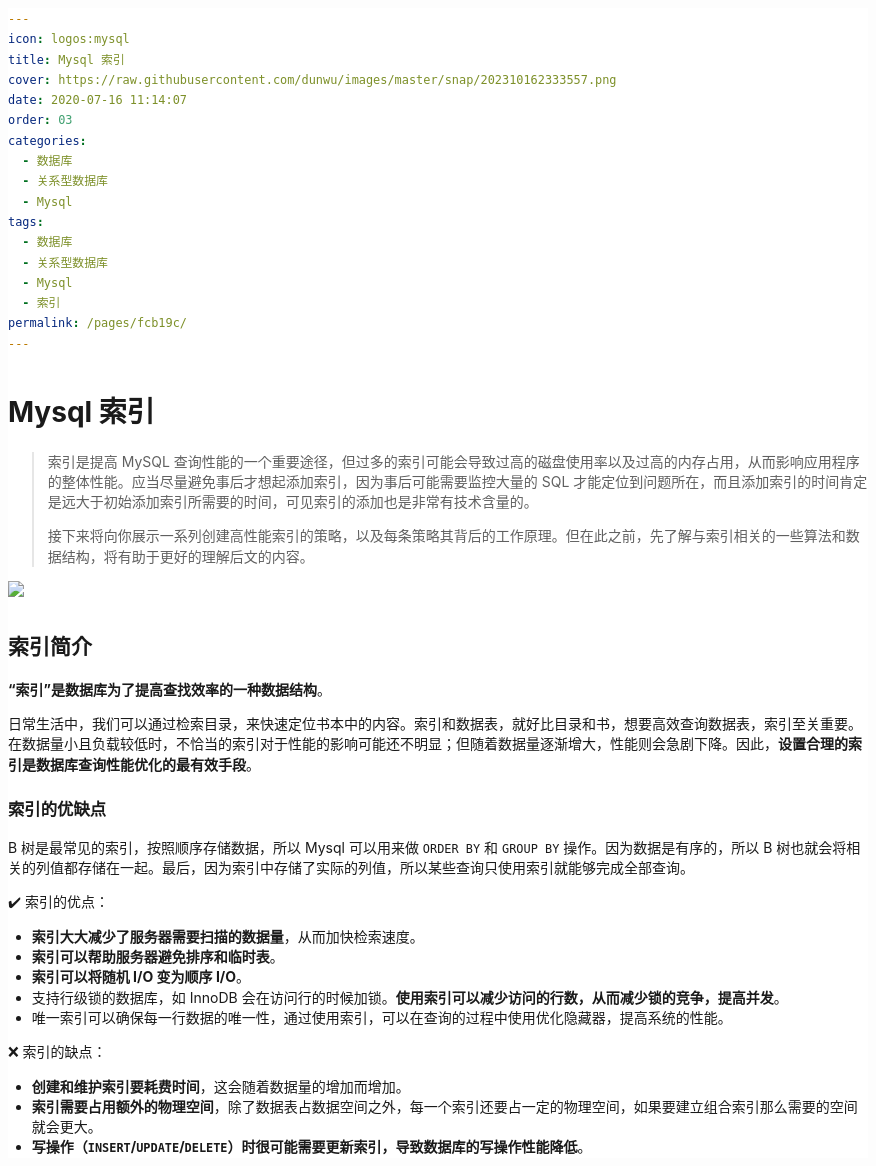 ```yaml
---
icon: logos:mysql
title: Mysql 索引
cover: https://raw.githubusercontent.com/dunwu/images/master/snap/202310162333557.png
date: 2020-07-16 11:14:07
order: 03
categories:
  - 数据库
  - 关系型数据库
  - Mysql
tags:
  - 数据库
  - 关系型数据库
  - Mysql
  - 索引
permalink: /pages/fcb19c/
---
```


# Mysql 索引

> 索引是提高 MySQL 查询性能的一个重要途径，但过多的索引可能会导致过高的磁盘使用率以及过高的内存占用，从而影响应用程序的整体性能。应当尽量避免事后才想起添加索引，因为事后可能需要监控大量的 SQL 才能定位到问题所在，而且添加索引的时间肯定是远大于初始添加索引所需要的时间，可见索引的添加也是非常有技术含量的。
>
> 接下来将向你展示一系列创建高性能索引的策略，以及每条策略其背后的工作原理。但在此之前，先了解与索引相关的一些算法和数据结构，将有助于更好的理解后文的内容。

![](https://raw.githubusercontent.com/dunwu/images/master/snap/202310162333557.png)

## 索引简介

**“索引”是数据库为了提高查找效率的一种数据结构**。

日常生活中，我们可以通过检索目录，来快速定位书本中的内容。索引和数据表，就好比目录和书，想要高效查询数据表，索引至关重要。在数据量小且负载较低时，不恰当的索引对于性能的影响可能还不明显；但随着数据量逐渐增大，性能则会急剧下降。因此，**设置合理的索引是数据库查询性能优化的最有效手段**。

### 索引的优缺点

B 树是最常见的索引，按照顺序存储数据，所以 Mysql 可以用来做 `ORDER BY` 和 `GROUP BY` 操作。因为数据是有序的，所以 B 树也就会将相关的列值都存储在一起。最后，因为索引中存储了实际的列值，所以某些查询只使用索引就能够完成全部查询。

✔️️️️ 索引的优点：

- **索引大大减少了服务器需要扫描的数据量**，从而加快检索速度。
- **索引可以帮助服务器避免排序和临时表**。
- **索引可以将随机 I/O 变为顺序 I/O**。
- 支持行级锁的数据库，如 InnoDB 会在访问行的时候加锁。**使用索引可以减少访问的行数，从而减少锁的竞争，提高并发**。
- 唯一索引可以确保每一行数据的唯一性，通过使用索引，可以在查询的过程中使用优化隐藏器，提高系统的性能。

❌ 索引的缺点：

- **创建和维护索引要耗费时间**，这会随着数据量的增加而增加。
- **索引需要占用额外的物理空间**，除了数据表占数据空间之外，每一个索引还要占一定的物理空间，如果要建立组合索引那么需要的空间就会更大。
- **写操作（`INSERT`/`UPDATE`/`DELETE`）时很可能需要更新索引，导致数据库的写操作性能降低**。
